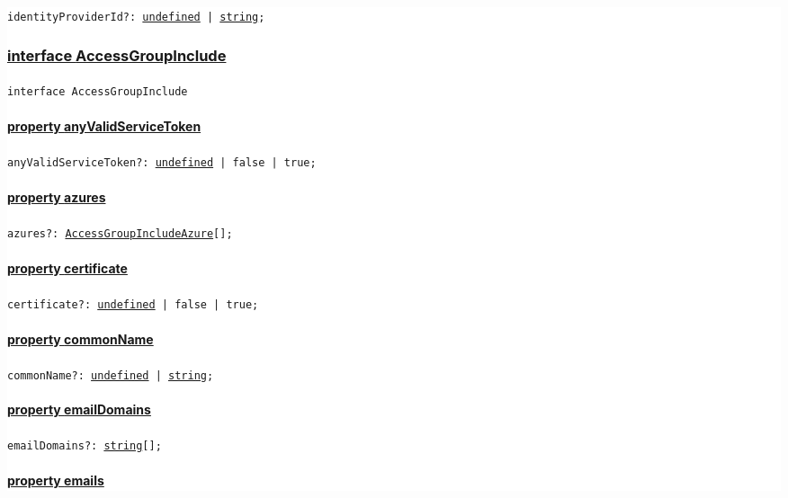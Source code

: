 <pre class="highlight"><code><span class='kd'></span>identityProviderId?: <span class='kd'><a href='https://developer.mozilla.org/en-US/docs/Web/JavaScript/Reference/Global_Objects/undefined'>undefined</a></span> | <span class='kd'><a href='https://developer.mozilla.org/en-US/docs/Web/JavaScript/Reference/Global_Objects/String'>string</a></span>;</code></pre>
<h3 class="pdoc-module-header" id="AccessGroupInclude" data-link-title="AccessGroupInclude">
    <a href="https://github.com/pulumi/pulumi-cloudflare/blob/d0433ab630ea2fd5bb88189c85e76d0b3c8a486a/sdk/nodejs/types/output.ts#L56">
        interface <strong>AccessGroupInclude</strong>
    </a>
</h3>

<pre class="highlight"><code><span class='kr'>interface</span> <span class='nx'>AccessGroupInclude</span></code></pre>
<h4 class="pdoc-member-header" id="AccessGroupInclude-anyValidServiceToken">
<a class="pdoc-child-name" href="https://github.com/pulumi/pulumi-cloudflare/blob/d0433ab630ea2fd5bb88189c85e76d0b3c8a486a/sdk/nodejs/types/output.ts#L57">property <b>anyValidServiceToken</b></a>
</h4>

<pre class="highlight"><code><span class='kd'></span>anyValidServiceToken?: <span class='kd'><a href='https://developer.mozilla.org/en-US/docs/Web/JavaScript/Reference/Global_Objects/undefined'>undefined</a></span> | <span class='kd'>false</span> | <span class='kd'>true</span>;</code></pre>
<h4 class="pdoc-member-header" id="AccessGroupInclude-azures">
<a class="pdoc-child-name" href="https://github.com/pulumi/pulumi-cloudflare/blob/d0433ab630ea2fd5bb88189c85e76d0b3c8a486a/sdk/nodejs/types/output.ts#L58">property <b>azures</b></a>
</h4>

<pre class="highlight"><code><span class='kd'></span>azures?: <a href='#AccessGroupIncludeAzure'>AccessGroupIncludeAzure</a>[];</code></pre>
<h4 class="pdoc-member-header" id="AccessGroupInclude-certificate">
<a class="pdoc-child-name" href="https://github.com/pulumi/pulumi-cloudflare/blob/d0433ab630ea2fd5bb88189c85e76d0b3c8a486a/sdk/nodejs/types/output.ts#L59">property <b>certificate</b></a>
</h4>

<pre class="highlight"><code><span class='kd'></span>certificate?: <span class='kd'><a href='https://developer.mozilla.org/en-US/docs/Web/JavaScript/Reference/Global_Objects/undefined'>undefined</a></span> | <span class='kd'>false</span> | <span class='kd'>true</span>;</code></pre>
<h4 class="pdoc-member-header" id="AccessGroupInclude-commonName">
<a class="pdoc-child-name" href="https://github.com/pulumi/pulumi-cloudflare/blob/d0433ab630ea2fd5bb88189c85e76d0b3c8a486a/sdk/nodejs/types/output.ts#L60">property <b>commonName</b></a>
</h4>

<pre class="highlight"><code><span class='kd'></span>commonName?: <span class='kd'><a href='https://developer.mozilla.org/en-US/docs/Web/JavaScript/Reference/Global_Objects/undefined'>undefined</a></span> | <span class='kd'><a href='https://developer.mozilla.org/en-US/docs/Web/JavaScript/Reference/Global_Objects/String'>string</a></span>;</code></pre>
<h4 class="pdoc-member-header" id="AccessGroupInclude-emailDomains">
<a class="pdoc-child-name" href="https://github.com/pulumi/pulumi-cloudflare/blob/d0433ab630ea2fd5bb88189c85e76d0b3c8a486a/sdk/nodejs/types/output.ts#L62">property <b>emailDomains</b></a>
</h4>

<pre class="highlight"><code><span class='kd'></span>emailDomains?: <span class='kd'><a href='https://developer.mozilla.org/en-US/docs/Web/JavaScript/Reference/Global_Objects/String'>string</a></span>[];</code></pre>
<h4 class="pdoc-member-header" id="AccessGroupInclude-emails">
<a class="pdoc-child-name" href="https://github.com/pulumi/pulumi-cloudflare/blob/d0433ab630ea2fd5bb88189c85e76d0b3c8a486a/sdk/nodejs/types/output.ts#L61">property <b>emails</b></a>
</h4>
